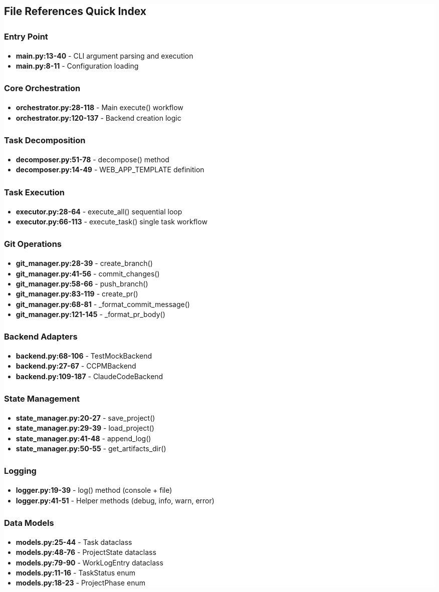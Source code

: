 ## File References Quick Index

### Entry Point
- **main.py:13-40** - CLI argument parsing and execution
- **main.py:8-11** - Configuration loading

### Core Orchestration
- **orchestrator.py:28-118** - Main execute() workflow
- **orchestrator.py:120-137** - Backend creation logic

### Task Decomposition
- **decomposer.py:51-78** - decompose() method
- **decomposer.py:14-49** - WEB_APP_TEMPLATE definition

### Task Execution
- **executor.py:28-64** - execute_all() sequential loop
- **executor.py:66-113** - execute_task() single task workflow

### Git Operations
- **git_manager.py:28-39** - create_branch()
- **git_manager.py:41-56** - commit_changes()
- **git_manager.py:58-66** - push_branch()
- **git_manager.py:83-119** - create_pr()
- **git_manager.py:68-81** - _format_commit_message()
- **git_manager.py:121-145** - _format_pr_body()

### Backend Adapters
- **backend.py:68-106** - TestMockBackend
- **backend.py:27-67** - CCPMBackend
- **backend.py:109-187** - ClaudeCodeBackend

### State Management
- **state_manager.py:20-27** - save_project()
- **state_manager.py:29-39** - load_project()
- **state_manager.py:41-48** - append_log()
- **state_manager.py:50-55** - get_artifacts_dir()

### Logging
- **logger.py:19-39** - log() method (console + file)
- **logger.py:41-51** - Helper methods (debug, info, warn, error)

### Data Models
- **models.py:25-44** - Task dataclass
- **models.py:48-76** - ProjectState dataclass
- **models.py:79-90** - WorkLogEntry dataclass
- **models.py:11-16** - TaskStatus enum
- **models.py:18-23** - ProjectPhase enum
